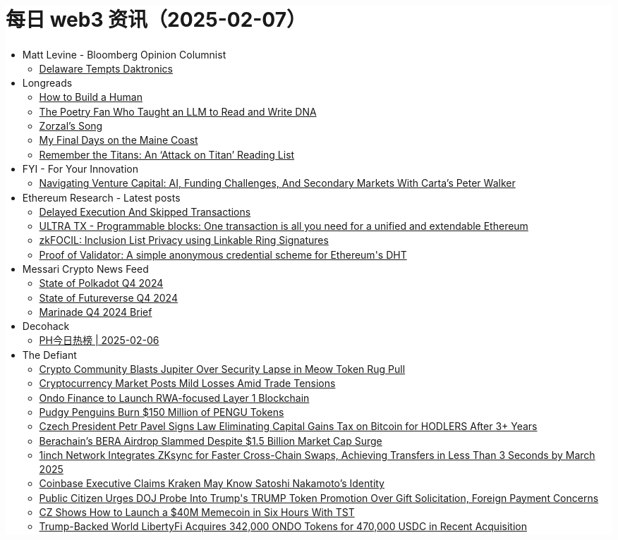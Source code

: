 # 每日 web3 资讯（2025-02-07）

- Matt Levine - Bloomberg Opinion Columnist
  - [Delaware Tempts Daktronics](https://www.bloomberg.com/opinion/articles/2025-02-06/delaware-tempts-daktronics)
- Longreads
  - [How to Build a Human](https://longreads.com/2025/02/06/how-to-build-a-human/)
  - [The Poetry Fan Who Taught an LLM to Read and Write DNA](https://longreads.com/2025/02/06/the-poetry-fan-who-taught-an-llm-to-read-and-write-dna/)
  - [Zorzal’s Song](https://longreads.com/2025/02/06/zorzals-song/)
  - [My Final Days on the Maine Coast](https://longreads.com/2025/02/06/my-final-days-on-the-maine-coast/)
  - [Remember the Titans: An ‘Attack on Titan’ Reading List](https://longreads.com/2025/02/06/attack-on-titan-reading-list/)
- FYI - For Your Innovation
  - [Navigating Venture Capital: AI, Funding Challenges, And Secondary Markets With Carta’s Peter Walker](https://blubrry.com/fyi_podcast/141817425/navigating-venture-capital-ai-funding-challenges-and-secondary-markets-with-cartas-peter-walker/)
- Ethereum Research - Latest posts
  - [Delayed Execution And Skipped Transactions](https://ethresear.ch/t/delayed-execution-and-skipped-transactions/21677#post_7)
  - [ULTRA TX - Programmable blocks: One transaction is all you need for a unified and extendable Ethereum](https://ethresear.ch/t/ultra-tx-programmable-blocks-one-transaction-is-all-you-need-for-a-unified-and-extendable-ethereum/21673#post_2)
  - [zkFOCIL: Inclusion List Privacy using Linkable Ring Signatures](https://ethresear.ch/t/zkfocil-inclusion-list-privacy-using-linkable-ring-signatures/21688#post_1)
  - [Proof of Validator: A simple anonymous credential scheme for Ethereum's DHT](https://ethresear.ch/t/proof-of-validator-a-simple-anonymous-credential-scheme-for-ethereums-dht/16454#post_10)
- Messari Crypto News Feed
  - [State of Polkadot Q4 2024](https://messari.io/article/state-of-polkadot-q4-2024)
  - [State of Futureverse Q4 2024](https://messari.io/article/state-of-futureverse-q4-2024)
  - [Marinade Q4 2024 Brief](https://messari.io/article/marinade-q4-2024-brief)
- Decohack
  - [PH今日热榜 | 2025-02-06](https://decohack.com/producthunt-daily-2025-02-06/)
- The Defiant
  - [Crypto Community Blasts Jupiter Over Security Lapse in Meow Token Rug Pull](https://thedefiant.io/news/hacks/crypto-community-blasts-jupiter-over-security-lapse-in-meow-token-rug-pull)
  - [Cryptocurrency Market Posts Mild Losses Amid Trade Tensions](https://thedefiant.io/news/markets/cryptocurrency-market-posts-mild-losses-amid-trade-tensions)
  - [Ondo Finance to Launch RWA-focused Layer 1 Blockchain](https://thedefiant.io/news/defi/ondo-finance-to-launch-rwa-focused-layer-1-blockchain)
  - [Pudgy Penguins Burn $150 Million of PENGU Tokens](https://thedefiant.io/news/nfts-and-web3/pudgy-penguins-burn-usd150-million-of-pengu-tokens)
  - [Czech President Petr Pavel Signs Law Eliminating Capital Gains Tax on Bitcoin for HODLERS After 3+ Years](https://thedefiant.io/news/regulation/czech-president-petr-pavel-signs-law-eliminating-capital-gains-tax-on-bitcoin-3-be629267)
  - [Berachain’s BERA Airdrop Slammed Despite $1.5 Billion Market Cap Surge](https://thedefiant.io/news/blockchains/berachain-s-bera-airdrop-slammed-despite-usd1-5-billion-market-cap-surge)
  - [1inch Network Integrates ZKsync for Faster Cross-Chain Swaps, Achieving Transfers in Less Than 3 Seconds by March 2025](https://thedefiant.io/news/defi/1inch-network-integrates-zksync-faster-cross-chain-swaps-achieving-transfers-3-e1dbf8db)
  - [Coinbase Executive Claims Kraken May Know Satoshi Nakamoto’s Identity](https://thedefiant.io/news/people/coinbase-executive-claims-kraken-may-know-satoshi-nakamoto-s-identity)
  - [Public Citizen Urges DOJ Probe Into Trump's TRUMP Token Promotion Over Gift Solicitation, Foreign Payment Concerns](https://thedefiant.io/news/regulation/public-citizen-urges-doj-probe-into-trump-s-trump-token-promotion-over-gift-e2c80464)
  - [CZ Shows How to Launch a $40M Memecoin in Six Hours With TST](https://thedefiant.io/news/markets/cz-shows-how-to-launch-a-usd10m-memecoin-in-six-hours-with-tst)
  - [Trump-Backed World LibertyFi Acquires 342,000 ONDO Tokens for 470,000 USDC in Recent Acquisition](https://thedefiant.io/news/defi/trump-backed-world-libertyfi-acquires-342000-ondo-tokens-470000-usdc-recent-8c1d0f63)